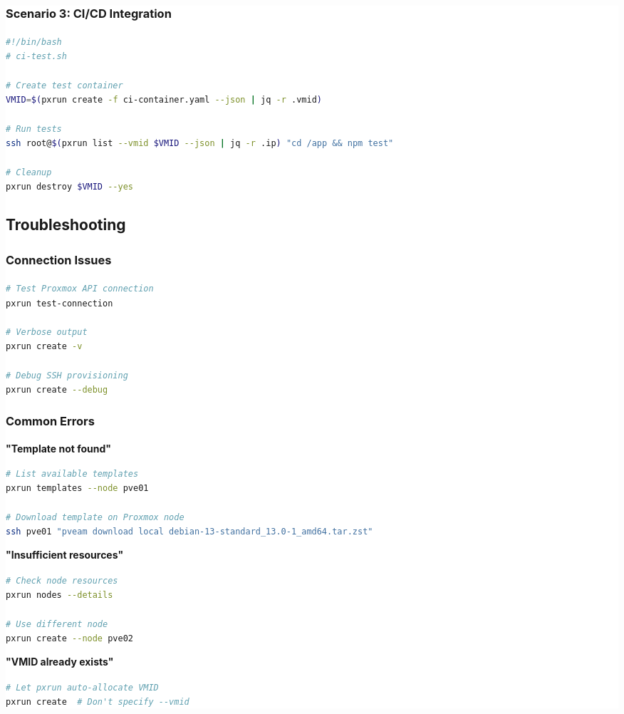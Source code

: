 ### Scenario 3: CI/CD Integration

```bash
#!/bin/bash
# ci-test.sh

# Create test container
VMID=$(pxrun create -f ci-container.yaml --json | jq -r .vmid)

# Run tests
ssh root@$(pxrun list --vmid $VMID --json | jq -r .ip) "cd /app && npm test"

# Cleanup
pxrun destroy $VMID --yes
```

## Troubleshooting

### Connection Issues

```bash
# Test Proxmox API connection
pxrun test-connection

# Verbose output
pxrun create -v

# Debug SSH provisioning
pxrun create --debug
```

### Common Errors

**"Template not found"**
```bash
# List available templates
pxrun templates --node pve01

# Download template on Proxmox node
ssh pve01 "pveam download local debian-13-standard_13.0-1_amd64.tar.zst"
```

**"Insufficient resources"**
```bash
# Check node resources
pxrun nodes --details

# Use different node
pxrun create --node pve02
```

**"VMID already exists"**
```bash
# Let pxrun auto-allocate VMID
pxrun create  # Don't specify --vmid
```

